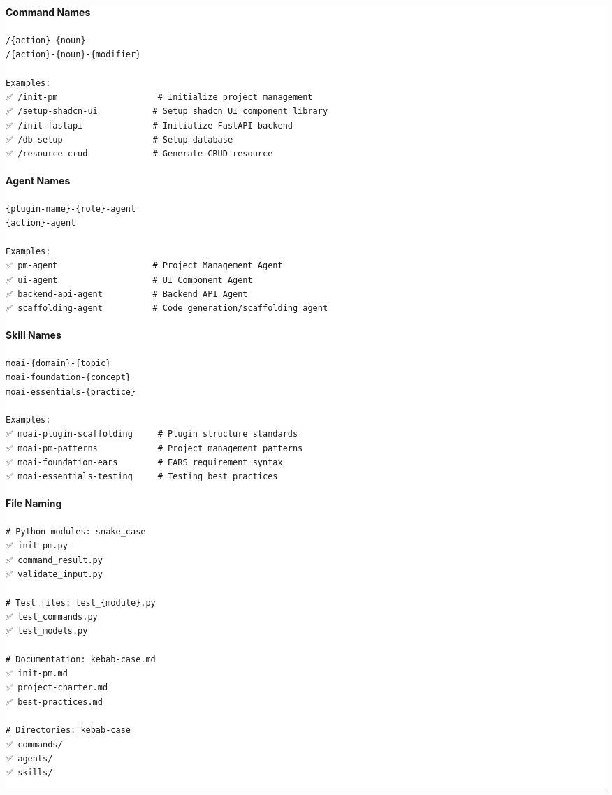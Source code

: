 #### Command Names

```
/{action}-{noun}
/{action}-{noun}-{modifier}

Examples:
✅ /init-pm                    # Initialize project management
✅ /setup-shadcn-ui           # Setup shadcn UI component library
✅ /init-fastapi              # Initialize FastAPI backend
✅ /db-setup                  # Setup database
✅ /resource-crud             # Generate CRUD resource
```

#### Agent Names

```
{plugin-name}-{role}-agent
{action}-agent

Examples:
✅ pm-agent                   # Project Management Agent
✅ ui-agent                   # UI Component Agent
✅ backend-api-agent          # Backend API Agent
✅ scaffolding-agent          # Code generation/scaffolding agent
```

#### Skill Names

```
moai-{domain}-{topic}
moai-foundation-{concept}
moai-essentials-{practice}

Examples:
✅ moai-plugin-scaffolding     # Plugin structure standards
✅ moai-pm-patterns            # Project management patterns
✅ moai-foundation-ears        # EARS requirement syntax
✅ moai-essentials-testing     # Testing best practices
```

#### File Naming

```
# Python modules: snake_case
✅ init_pm.py
✅ command_result.py
✅ validate_input.py

# Test files: test_{module}.py
✅ test_commands.py
✅ test_models.py

# Documentation: kebab-case.md
✅ init-pm.md
✅ project-charter.md
✅ best-practices.md

# Directories: kebab-case
✅ commands/
✅ agents/
✅ skills/
```

---